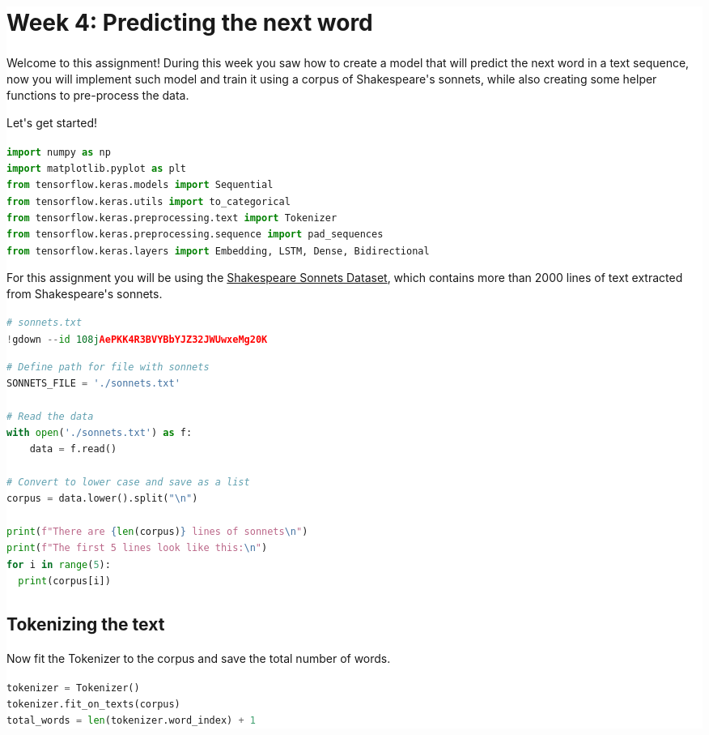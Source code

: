 # Week 4: Predicting the next word

Welcome to this assignment! During this week you saw how to create a model that will predict the next word in a text sequence, now you will implement such model and train it using a corpus of Shakespeare's sonnets, while also creating some helper functions to pre-process the data.


Let's get started!


```python
import numpy as np 
import matplotlib.pyplot as plt
from tensorflow.keras.models import Sequential
from tensorflow.keras.utils import to_categorical 
from tensorflow.keras.preprocessing.text import Tokenizer
from tensorflow.keras.preprocessing.sequence import pad_sequences
from tensorflow.keras.layers import Embedding, LSTM, Dense, Bidirectional
```

For this assignment you will be using the [Shakespeare Sonnets Dataset](https://www.opensourceshakespeare.org/views/sonnets/sonnet_view.php?range=viewrange&sonnetrange1=1&sonnetrange2=154), which contains more than 2000 lines of text extracted from Shakespeare's sonnets.


```python
# sonnets.txt
!gdown --id 108jAePKK4R3BVYBbYJZ32JWUwxeMg20K
```


```python
# Define path for file with sonnets
SONNETS_FILE = './sonnets.txt'

# Read the data
with open('./sonnets.txt') as f:
    data = f.read()

# Convert to lower case and save as a list
corpus = data.lower().split("\n")

print(f"There are {len(corpus)} lines of sonnets\n")
print(f"The first 5 lines look like this:\n")
for i in range(5):
  print(corpus[i])
```

## Tokenizing the text

Now fit the Tokenizer to the corpus and save the total number of words.


```python
tokenizer = Tokenizer()
tokenizer.fit_on_texts(corpus)
total_words = len(tokenizer.word_index) + 1
```
